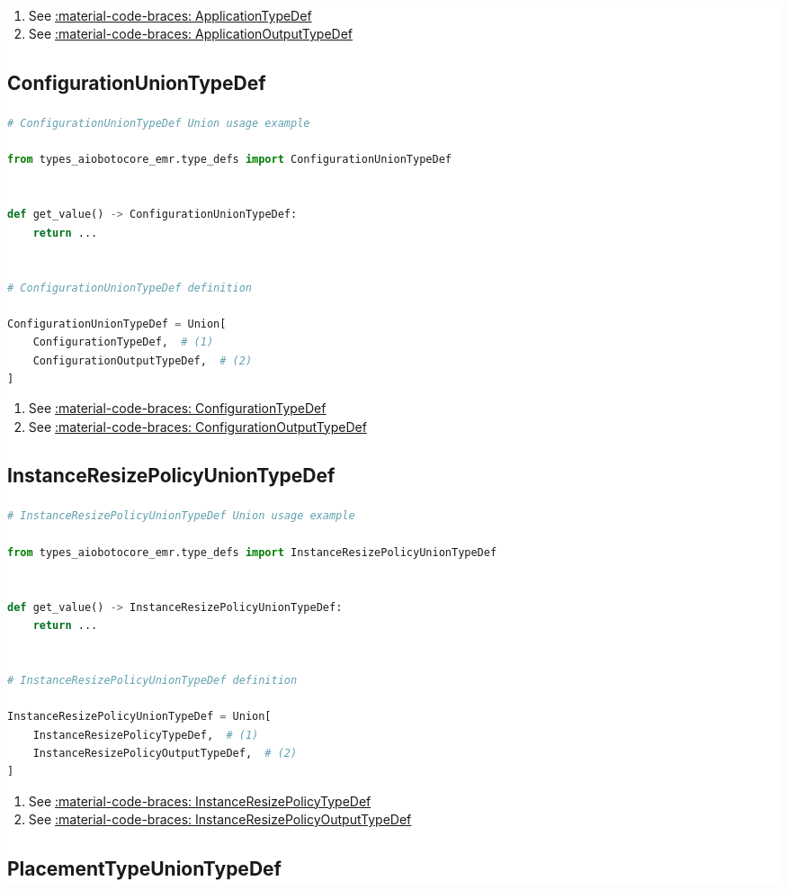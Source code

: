 1. See [:material-code-braces: ApplicationTypeDef](./type_defs.md#applicationtypedef)
2. See [:material-code-braces: ApplicationOutputTypeDef](./type_defs.md#applicationoutputtypedef)

## ConfigurationUnionTypeDef

```python
# ConfigurationUnionTypeDef Union usage example

from types_aiobotocore_emr.type_defs import ConfigurationUnionTypeDef


def get_value() -> ConfigurationUnionTypeDef:
    return ...


# ConfigurationUnionTypeDef definition

ConfigurationUnionTypeDef = Union[
    ConfigurationTypeDef,  # (1)
    ConfigurationOutputTypeDef,  # (2)
]
```

1. See [:material-code-braces: ConfigurationTypeDef](./type_defs.md#configurationtypedef)
2. See [:material-code-braces: ConfigurationOutputTypeDef](./type_defs.md#configurationoutputtypedef)

## InstanceResizePolicyUnionTypeDef

```python
# InstanceResizePolicyUnionTypeDef Union usage example

from types_aiobotocore_emr.type_defs import InstanceResizePolicyUnionTypeDef


def get_value() -> InstanceResizePolicyUnionTypeDef:
    return ...


# InstanceResizePolicyUnionTypeDef definition

InstanceResizePolicyUnionTypeDef = Union[
    InstanceResizePolicyTypeDef,  # (1)
    InstanceResizePolicyOutputTypeDef,  # (2)
]
```

1. See [:material-code-braces: InstanceResizePolicyTypeDef](./type_defs.md#instanceresizepolicytypedef)
2. See [:material-code-braces: InstanceResizePolicyOutputTypeDef](./type_defs.md#instanceresizepolicyoutputtypedef)

## PlacementTypeUnionTypeDef
